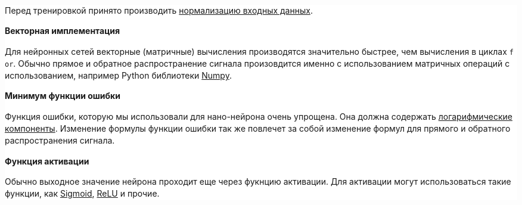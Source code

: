 Перед тренировкой принято производить [нормализацию входных данных](https://www.jeremyjordan.me/batch-normalization/).

**Векторная имплементация**

Для нейронных сетей векторные (матричные) вычисления производятся значительно быстрее, чем вычисления в циклах `for`. Обычно прямое и обратное распространение сигнала произовдится именно с использованием матричных операций с использованием, например Python библиотеки [Numpy](https://numpy.org/).

**Минимум функции ошибки**

Функция ошибки, которую мы использовали для нано-нейрона очень упрощена. Она должна содержать [логарифмические компоненты](https://stackoverflow.com/questions/32986123/why-the-cost-function-of-logistic-regression-has-a-logarithmic-expression/32998675). Изменение формулы функции ошибки так же повлечет за собой изменение формул для прямого и обратного распространения сигнала.

**Функция активации**

Обычно выходное значение нейрона проходит еще через фукнцию активации. Для активации могут использоваться такие функции, как [Sigmoid](https://en.wikipedia.org/wiki/Sigmoid_function),  [ReLU](https://en.wikipedia.org/wiki/Rectifier_(neural_networks)) и прочие.
